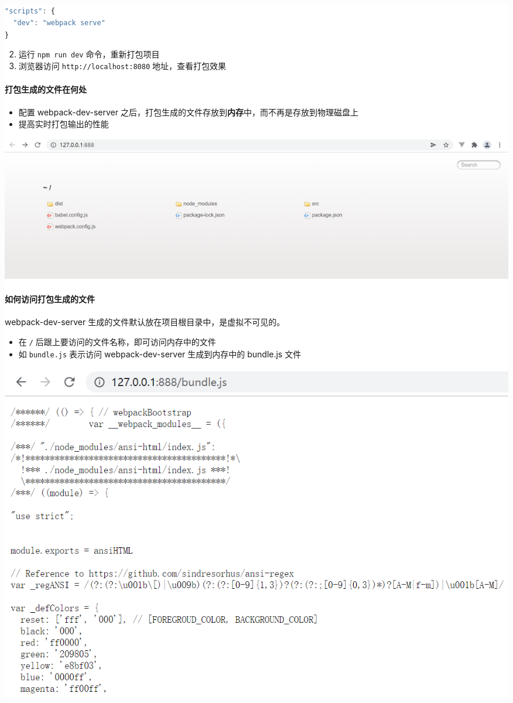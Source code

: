 ```js
"scripts": {
  "dev": "webpack serve"
}
```

2. 运行 `npm run dev` 命令，重新打包项目
3. 浏览器访问 `http://localhost:8080` 地址，查看打包效果

#### 打包生成的文件在何处

- 配置 webpack-dev-server 之后，打包生成的文件存放到**内存**中，而不再是存放到物理磁盘上
- 提高实时打包输出的性能

<img src="./images/webpack-dev-server.png" />

#### 如何访问打包生成的文件

webpack-dev-server 生成的文件默认放在项目根目录中，是虚拟不可见的。

- 在 `/` 后跟上要访问的文件名称，即可访问内存中的文件
- 如 `bundle.js` 表示访问 webpack-dev-server 生成到内存中的 bundle.js 文件

<img src="./images/bundle.png" />
